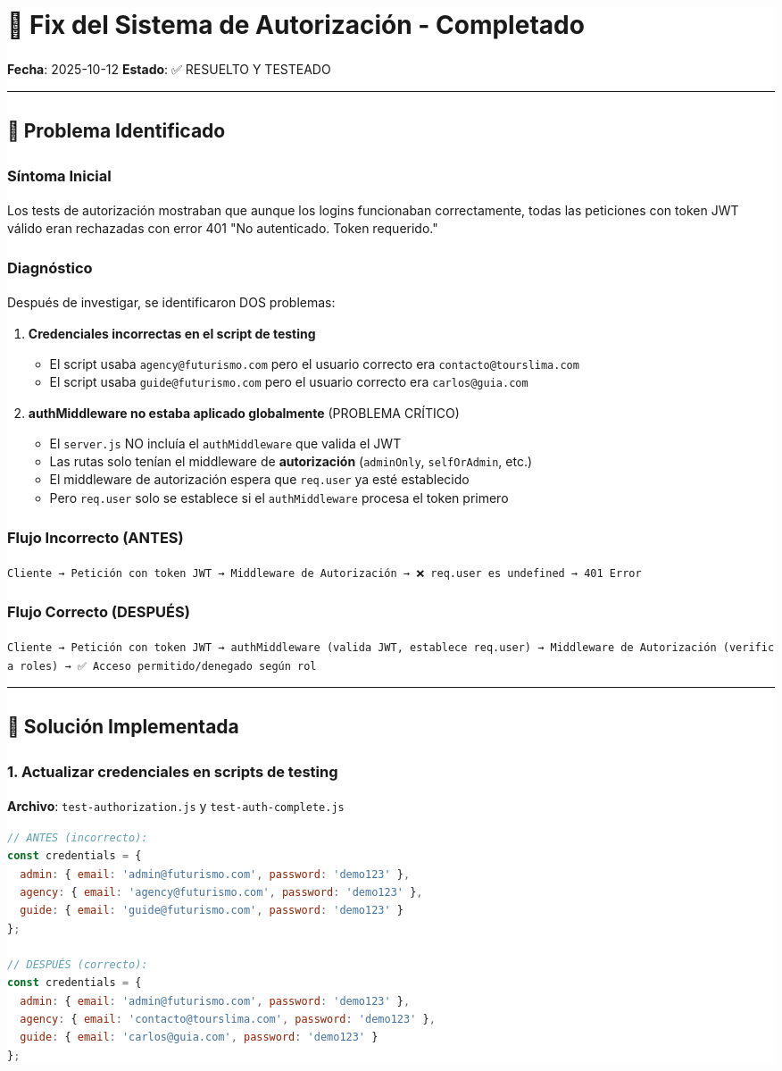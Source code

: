 # 🔧 Fix del Sistema de Autorización - Completado

**Fecha**: 2025-10-12
**Estado**: ✅ RESUELTO Y TESTEADO

---

## 🐛 Problema Identificado

### Síntoma Inicial
Los tests de autorización mostraban que aunque los logins funcionaban correctamente, todas las peticiones con token JWT válido eran rechazadas con error 401 "No autenticado. Token requerido."

### Diagnóstico
Después de investigar, se identificaron DOS problemas:

1. **Credenciales incorrectas en el script de testing**
   - El script usaba `agency@futurismo.com` pero el usuario correcto era `contacto@tourslima.com`
   - El script usaba `guide@futurismo.com` pero el usuario correcto era `carlos@guia.com`

2. **authMiddleware no estaba aplicado globalmente** (PROBLEMA CRÍTICO)
   - El `server.js` NO incluía el `authMiddleware` que valida el JWT
   - Las rutas solo tenían el middleware de **autorización** (`adminOnly`, `selfOrAdmin`, etc.)
   - El middleware de autorización espera que `req.user` ya esté establecido
   - Pero `req.user` solo se establece si el `authMiddleware` procesa el token primero

### Flujo Incorrecto (ANTES)
```
Cliente → Petición con token JWT → Middleware de Autorización → ❌ req.user es undefined → 401 Error
```

### Flujo Correcto (DESPUÉS)
```
Cliente → Petición con token JWT → authMiddleware (valida JWT, establece req.user) → Middleware de Autorización (verifica roles) → ✅ Acceso permitido/denegado según rol
```

---

## 🔧 Solución Implementada

### 1. Actualizar credenciales en scripts de testing

**Archivo**: `test-authorization.js` y `test-auth-complete.js`

```javascript
// ANTES (incorrecto):
const credentials = {
  admin: { email: 'admin@futurismo.com', password: 'demo123' },
  agency: { email: 'agency@futurismo.com', password: 'demo123' },
  guide: { email: 'guide@futurismo.com', password: 'demo123' }
};

// DESPUÉS (correcto):
const credentials = {
  admin: { email: 'admin@futurismo.com', password: 'demo123' },
  agency: { email: 'contacto@tourslima.com', password: 'demo123' },
  guide: { email: 'carlos@guia.com', password: 'demo123' }
};
```
